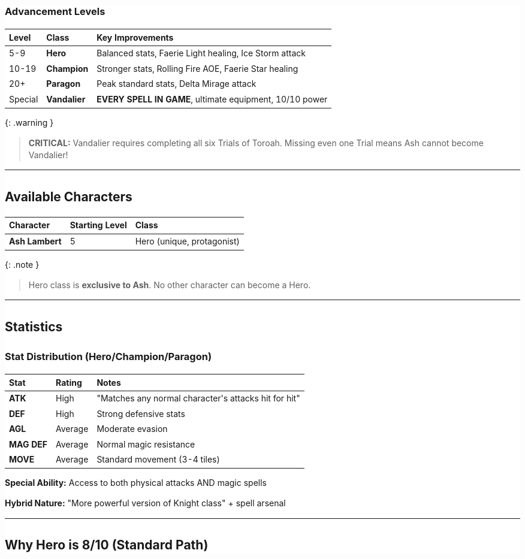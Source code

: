 ### Advancement Levels

| Level | Class | Key Improvements |
|:------|:------|:-----------------|
| 5-9 | **Hero** | Balanced stats, Faerie Light healing, Ice Storm attack |
| 10-19 | **Champion** | Stronger stats, Rolling Fire AOE, Faerie Star healing |
| 20+ | **Paragon** | Peak standard stats, Delta Mirage attack |
| Special | **Vandalier** | **EVERY SPELL IN GAME**, ultimate equipment, 10/10 power |

{: .warning }
> **CRITICAL:** Vandalier requires completing all six Trials of Toroah. Missing even one Trial means Ash cannot become Vandalier!

---

## Available Characters

| Character | Starting Level | Class |
|:----------|:--------------|:------|
| **Ash Lambert** | 5 | Hero (unique, protagonist) |

{: .note }
> Hero class is **exclusive to Ash**. No other character can become a Hero.

---

## Statistics

### Stat Distribution (Hero/Champion/Paragon)

| Stat | Rating | Notes |
|:-----|:-------|:------|
| **ATK** | High | "Matches any normal character's attacks hit for hit" |
| **DEF** | High | Strong defensive stats |
| **AGL** | Average | Moderate evasion |
| **MAG DEF** | Average | Normal magic resistance |
| **MOVE** | Average | Standard movement (3-4 tiles) |

**Special Ability:** Access to both physical attacks AND magic spells

**Hybrid Nature:** "More powerful version of Knight class" + spell arsenal

---

## Why Hero is 8/10 (Standard Path)
